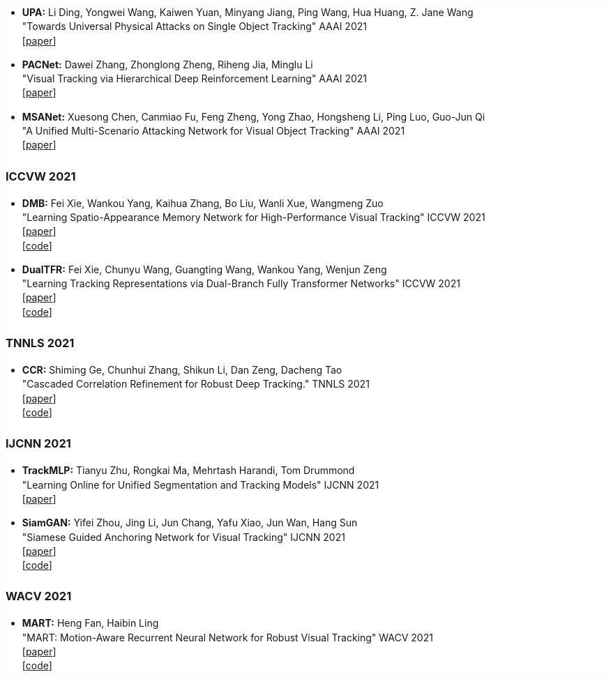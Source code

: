 - **UPA:** Li Ding, Yongwei Wang, Kaiwen Yuan, Minyang Jiang, Ping Wang, Hua Huang, Z. Jane Wang<br>
  "Towards Universal Physical Attacks on Single Object Tracking" AAAI 2021<br>
  [[paper](https://www.aaai.org/AAAI21Papers/AAAI-2606.DingL.pdf)]

- **PACNet:** Dawei Zhang, Zhonglong Zheng, Riheng Jia, Minglu Li<br>
  "Visual Tracking via Hierarchical Deep Reinforcement Learning" AAAI 2021<br>
  [[paper](https://ojs.aaai.org/index.php/AAAI/article/view/16443)] 

- **MSANet:** Xuesong Chen, Canmiao Fu, Feng Zheng, Yong Zhao, Hongsheng Li, Ping Luo, Guo-Jun Qi<br>
  "A Unified Multi-Scenario Attacking Network for Visual Object Tracking" AAAI 2021<br>
  [[paper](https://ojs.aaai.org/index.php/AAAI/article/view/16195)]


### ICCVW 2021

- **DMB:**  Fei Xie, Wankou Yang, Kaihua Zhang, Bo Liu, Wanli Xue, Wangmeng Zuo<br>
  "Learning Spatio-Appearance Memory Network for High-Performance Visual Tracking" ICCVW 2021<br>
  [[paper](https://arxiv.org/pdf/2009.09669.pdf)]<br>
  [[code](https://github.com/phiphiphi31/DMB)]
  
- **DualTFR:**  Fei Xie, Chunyu Wang, Guangting Wang, Wankou Yang, Wenjun Zeng<br>
  "Learning Tracking Representations via Dual-Branch Fully Transformer Networks" ICCVW 2021<br>
  [[paper](https://arxiv.org/abs/2112.02571)]<br>
  [[code](https://github.com/phiphiphi31/DualTFR)]


### TNNLS 2021

- **CCR:** Shiming Ge, Chunhui Zhang, Shikun Li, Dan Zeng, Dacheng Tao<br>
  "Cascaded Correlation Refinement for Robust Deep Tracking." TNNLS 2021<br>
  [[paper](https://ieeexplore.ieee.org/document/9069312)] <br>
  [[code](https://github.com/983632847/CCR)]


### IJCNN 2021

- **TrackMLP:** Tianyu Zhu, Rongkai Ma, Mehrtash Harandi, Tom Drummond<br>
  "Learning Online for Unified Segmentation and Tracking Models" IJCNN 2021<br>
  [[paper](https://arxiv.org/abs/2111.06994)]
  
- **SiamGAN:** Yifei Zhou, Jing Li, Jun Chang, Yafu Xiao, Jun Wan, Hang Sun<br>
  "Siamese Guided Anchoring Network for Visual Tracking" IJCNN 2021<br>
  [[paper](https://ieeexplore.ieee.org/document/9533985)] <br>
  [[code](https://github.com/xxxxx.xx)]


### WACV 2021

- **MART:** Heng Fan, Haibin Ling<br>
  "MART: Motion-Aware Recurrent Neural Network for Robust Visual Tracking" WACV 2021<br>
  [[paper](https://openaccess.thecvf.com/content/WACV2021/papers/Fan_MART_Motion-Aware_Recurrent_Neural_Network_for_Robust_Visual_Tracking_WACV_2021_paper.pdf)] <br>
  [[code](https://hengfan2010.github.io/projects/MART/MART.htm)]
  